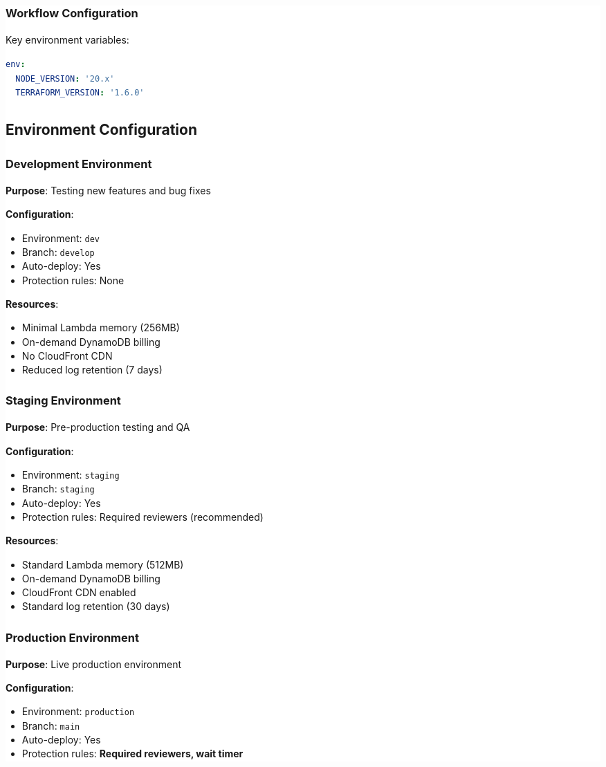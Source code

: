### Workflow Configuration

Key environment variables:

```yaml
env:
  NODE_VERSION: '20.x'
  TERRAFORM_VERSION: '1.6.0'
```

## Environment Configuration

### Development Environment

**Purpose**: Testing new features and bug fixes

**Configuration**:
- Environment: `dev`
- Branch: `develop`
- Auto-deploy: Yes
- Protection rules: None

**Resources**:
- Minimal Lambda memory (256MB)
- On-demand DynamoDB billing
- No CloudFront CDN
- Reduced log retention (7 days)

### Staging Environment

**Purpose**: Pre-production testing and QA

**Configuration**:
- Environment: `staging`
- Branch: `staging`
- Auto-deploy: Yes
- Protection rules: Required reviewers (recommended)

**Resources**:
- Standard Lambda memory (512MB)
- On-demand DynamoDB billing
- CloudFront CDN enabled
- Standard log retention (30 days)

### Production Environment

**Purpose**: Live production environment

**Configuration**:
- Environment: `production`
- Branch: `main`
- Auto-deploy: Yes
- Protection rules: **Required reviewers, wait timer**
